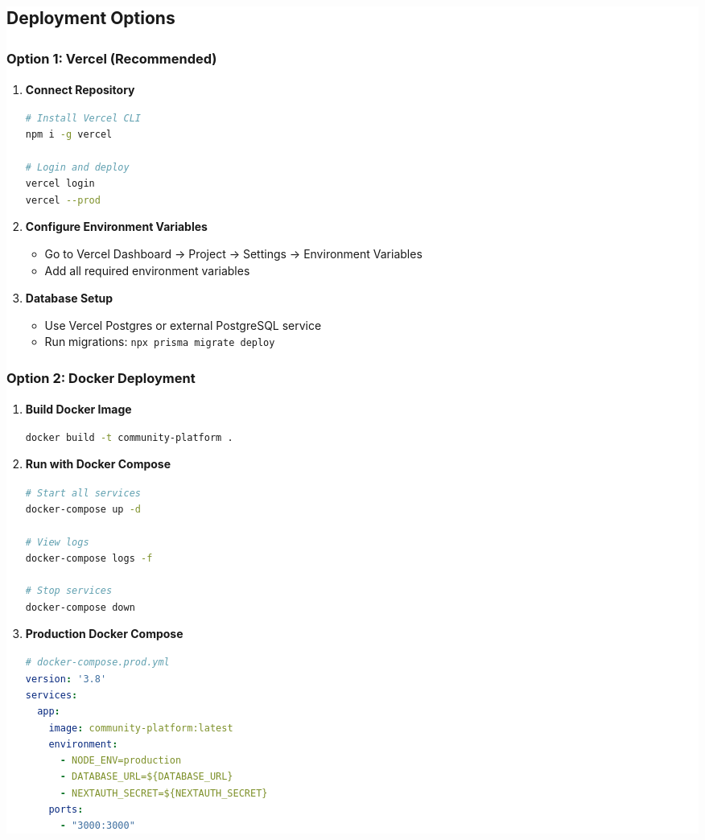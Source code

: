 ## Deployment Options

### Option 1: Vercel (Recommended)

1. **Connect Repository**
   ```bash
   # Install Vercel CLI
   npm i -g vercel
   
   # Login and deploy
   vercel login
   vercel --prod
   ```

2. **Configure Environment Variables**
   - Go to Vercel Dashboard → Project → Settings → Environment Variables
   - Add all required environment variables

3. **Database Setup**
   - Use Vercel Postgres or external PostgreSQL service
   - Run migrations: `npx prisma migrate deploy`

### Option 2: Docker Deployment

1. **Build Docker Image**
   ```bash
   docker build -t community-platform .
   ```

2. **Run with Docker Compose**
   ```bash
   # Start all services
   docker-compose up -d
   
   # View logs
   docker-compose logs -f
   
   # Stop services
   docker-compose down
   ```

3. **Production Docker Compose**
   ```yaml
   # docker-compose.prod.yml
   version: '3.8'
   services:
     app:
       image: community-platform:latest
       environment:
         - NODE_ENV=production
         - DATABASE_URL=${DATABASE_URL}
         - NEXTAUTH_SECRET=${NEXTAUTH_SECRET}
       ports:
         - "3000:3000"
   ```
